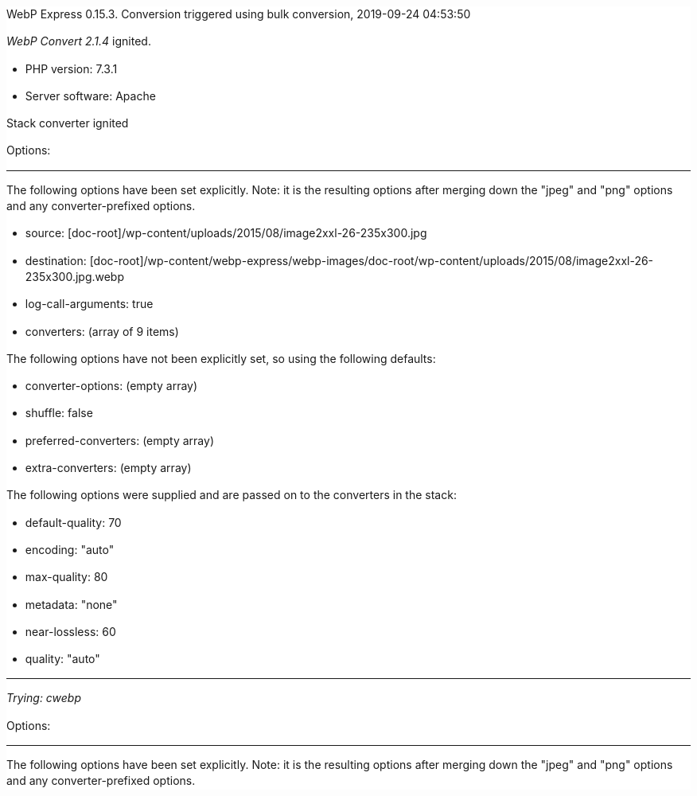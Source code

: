 WebP Express 0.15.3. Conversion triggered using bulk conversion, 2019-09-24 04:53:50


*WebP Convert 2.1.4*  ignited.

- PHP version: 7.3.1

- Server software: Apache


Stack converter ignited


Options:

------------

The following options have been set explicitly. Note: it is the resulting options after merging down the "jpeg" and "png" options and any converter-prefixed options.

- source: [doc-root]/wp-content/uploads/2015/08/image2xxl-26-235x300.jpg

- destination: [doc-root]/wp-content/webp-express/webp-images/doc-root/wp-content/uploads/2015/08/image2xxl-26-235x300.jpg.webp

- log-call-arguments: true

- converters: (array of 9 items)


The following options have not been explicitly set, so using the following defaults:

- converter-options: (empty array)

- shuffle: false

- preferred-converters: (empty array)

- extra-converters: (empty array)


The following options were supplied and are passed on to the converters in the stack:

- default-quality: 70

- encoding: "auto"

- max-quality: 80

- metadata: "none"

- near-lossless: 60

- quality: "auto"

------------



*Trying: cwebp* 


Options:

------------

The following options have been set explicitly. Note: it is the resulting options after merging down the "jpeg" and "png" options and any converter-prefixed options.
